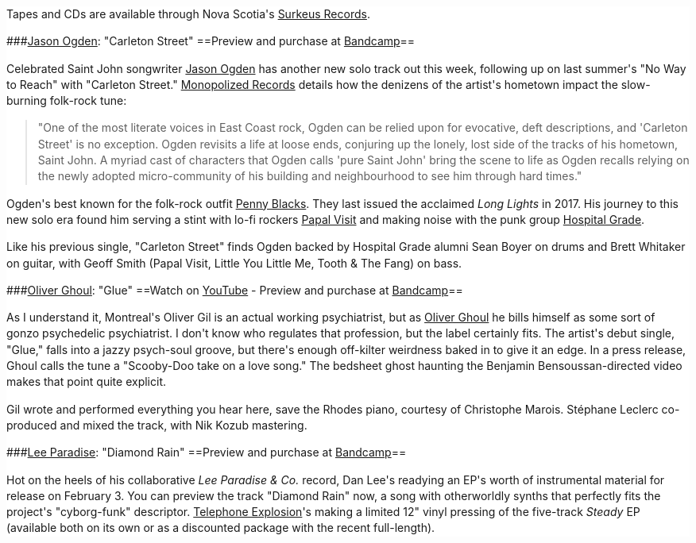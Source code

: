 Tapes and CDs are available through Nova Scotia's [Surkeus Records](https://www.surkeus.com/).

<iframe style="border: 0; width: 350px; height: 470px;" src="https://bandcamp.com/EmbeddedPlayer/album=3105028377/size=large/bgcol=ffffff/linkcol=0687f5/tracklist=false/transparent=true/" seamless><a href="https://baited.bandcamp.com/album/baited">BAITED by Baited</a></iframe>

###[Jason Ogden](https://jasonogden.bandcamp.com): "Carleton Street"
==Preview and purchase at [Bandcamp](https://jasonogden.bandcamp.com/track/carleton-street)==

Celebrated Saint John songwriter [Jason Ogden](https://jasonogden.bandcamp.com) has another new solo track out this week, following up on last summer's "No Way to Reach" with "Carleton Street." [Monopolized Records](https://monopolizedrecords.com/) details how the denizens of the artist's hometown impact the slow-burning folk-rock tune:

>"One of the most literate voices in East Coast rock, Ogden can be relied upon for evocative, deft descriptions, and 'Carleton Street' is no exception. Ogden revisits a life at loose ends, conjuring up the lonely, lost side of the tracks of his hometown, Saint John. A myriad cast of characters that Ogden calls 'pure Saint John' bring the scene to life as Ogden recalls relying on the newly adopted micro-community of his building and neighbourhood to see him through hard times."

Ogden's best known for the folk-rock outfit [Penny Blacks](https://pennyblacks.bandcamp.com/). They last issued the acclaimed *Long Lights* in 2017. His journey to this new solo era found him serving a stint with lo-fi rockers [Papal Visit](http://papalvisit.bandcamp.com) and making noise with the punk group [Hospital Grade](https://hospitalgrade.bandcamp.com).

Like his previous single, "Carleton Street" finds Ogden backed by Hospital Grade alumni Sean Boyer on drums and Brett Whitaker on guitar, with Geoff Smith (Papal Visit, Little You Little Me, Tooth & The Fang) on bass.

<iframe style="border: 0; width: 350px; height: 442px;" src="https://bandcamp.com/EmbeddedPlayer/track=3140837877/size=large/bgcol=ffffff/linkcol=0687f5/tracklist=false/transparent=true/" seamless><a href="https://jasonogden.bandcamp.com/track/carleton-street">Carleton Street by Jason Ogden</a></iframe>

###[Oliver Ghoul](https://oliverghoul.bandcamp.com/): "Glue"
==Watch on [YouTube](https://youtu.be/dOYQCKhf0QE) - Preview and purchase at [Bandcamp](https://oliverghoul.bandcamp.com/track/glue-2)==

As I understand it, Montreal's Oliver Gil is an actual working psychiatrist, but as [Oliver Ghoul](https://oliverghoul.bandcamp.com/) he bills himself as some sort of gonzo psychedelic psychiatrist. I don't know who regulates that profession, but the label certainly fits. The artist's debut single, "Glue," falls into a jazzy psych-soul groove, but there's enough off-kilter weirdness baked in to give it an edge. In a press release, Ghoul calls the tune a "Scooby-Doo take on a love song." The bedsheet ghost haunting the Benjamin Bensoussan-directed video makes that point quite explicit.

Gil wrote and performed everything you hear here, save the Rhodes piano, courtesy of Christophe Marois. Stéphane Leclerc co-produced and mixed the track, with Nik Kozub mastering.

<iframe width="560" height="315" src="https://www.youtube.com/embed/dOYQCKhf0QE" title="YouTube video player" frameborder="0" allow="accelerometer; autoplay; clipboard-write; encrypted-media; gyroscope; picture-in-picture; web-share" allowfullscreen></iframe>

###[Lee Paradise](https://leeparadise2.bandcamp.com/): "Diamond Rain"
==Preview and purchase at [Bandcamp](https://leeparadise2.bandcamp.com/album/steady-ep)==

Hot on the heels of his collaborative *Lee Paradise & Co.* record, Dan Lee's readying an EP's worth of instrumental material for release on February 3. You can preview the track "Diamond Rain" now, a song with otherworldly synths that perfectly fits the project's "cyborg-funk" descriptor. [Telephone Explosion](https://www.telephoneexplosion.com/)'s making a limited 12" vinyl pressing of the five-track *Steady* EP (available both on its own or as a discounted package with the recent full-length).
